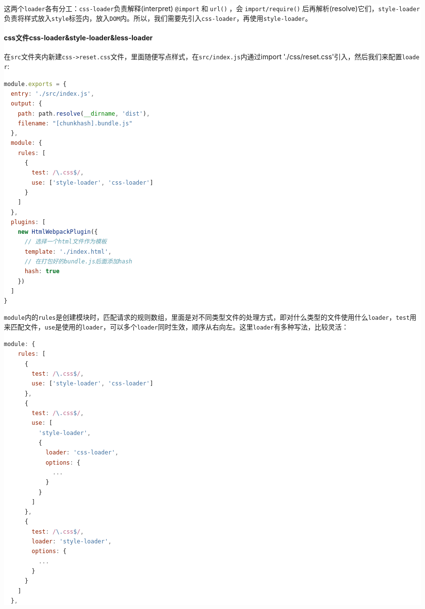 这两个`loader`各有分工：`css-loader`负责解释(interpret) `@import` 和 `url()` ，会 `import/require()` 后再解析(resolve)它们，`style-loader`负责将样式放入`style`标签内，放入`DOM`内。所以，我们需要先引入`css-loader`，再使用`style-loader`。

#### css文件css-loader&style-loader&less-loader

在`src`文件夹内新建`css->reset.css`文件，里面随便写点样式，在`src/index.js`内通过import './css/reset.css'引入，然后我们来配置`loader`:

```javascript
module.exports = {
  entry: './src/index.js',
  output: {
    path: path.resolve(__dirname, 'dist'),
    filename: "[chunkhash].bundle.js"
  },
  module: {
    rules: [
      {
        test: /\.css$/,
        use: ['style-loader', 'css-loader']
      }
    ]
  },
  plugins: [
    new HtmlWebpackPlugin({
      // 选择一个html文件作为模板
      template: './index.html',
      // 在打包好的bundle.js后面添加hash
      hash: true
    })
  ]
}
```

`module`内的`rules`是创建模块时，匹配请求的规则数组，里面是对不同类型文件的处理方式，即对什么类型的文件使用什么`loader`，`test`用来匹配文件，`use`是使用的`loader`，可以多个`loader`同时生效，顺序从右向左。这里`loader`有多种写法，比较灵活：

```javascript
module: {
    rules: [
      {
        test: /\.css$/,
        use: ['style-loader', 'css-loader']
      },
      {
        test: /\.css$/,
        use: [
          'style-loader',
          {
            loader: 'css-loader',
            options: {
              ...
            }
          }
        ]
      },
      {
        test: /\.css$/,
        loader: 'style-loader',
        options: {
          ...
        }
      }
    ]
  },
```
